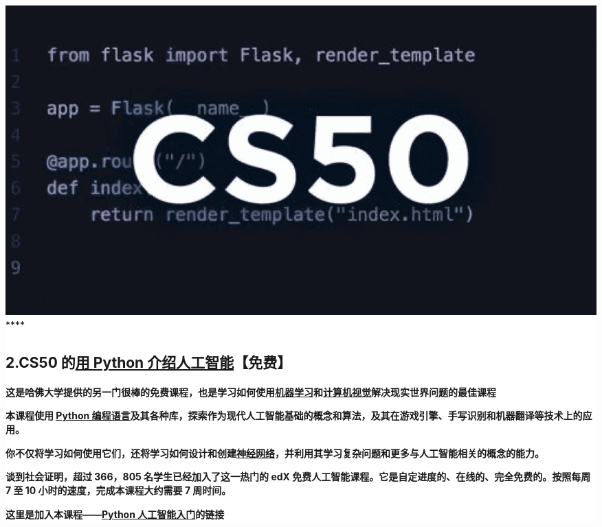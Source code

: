 [![](img/87a46a3eca70c65f198d5ddf99c02244.png)](https://www.awin1.com/cread.php?awinmid=6798&awinaffid=631878&clickref=&p=%5B%5Bhttps%3A%2F%2Fwww.edx.org%2Fcourse%2Fcs50s-introduction-to-computer-science)****

## ****2.CS50 的[用 Python 介绍人工智能](https://www.awin1.com/cread.php?awinmid=6798&awinaffid=631878&clickref=&p=%5B%5Bhttps%3A%2F%2Fwww.edx.org%2Fcourse%2Fcs50s-introduction-to-artificial-intelligence-with-python)【免费】****

****这是哈佛大学提供的另一门很棒的免费课程，也是学习如何使用[机器学习](/javarevisited/10-free-machine-learning-courses-for-beginners-181f83b4c816)和[计算机视觉](/javarevisited/5-best-computer-vision-courses-for-beginners-85f901a8f88a)解决现实世界问题的最佳课程****

****本课程使用 [Python 编程语言](/javarevisited/python-or-java-which-programming-language-beginners-should-learn-in-2020-de992b2650ec)及其各种库，探索作为现代人工智能基础的概念和算法，及其在游戏引擎、手写识别和机器翻译等技术上的应用。****

****你不仅将学习如何使用它们，还将学习如何设计和创建[神经网络](/javarevisited/top-5-advanced-deep-learning-and-neural-network-courses-to-learn-in-2020-a273f5eddca5?source=---------16----------------------------)，并利用其学习复杂问题和更多与人工智能相关的概念的能力。****

****谈到社会证明，超过 366，805 名学生已经加入了这一热门的 edX 免费人工智能课程。它是自定进度的、在线的、完全免费的。按照每周 7 至 10 小时的速度，完成本课程大约需要 7 周时间。****

******这里是加入本课程**——[Python 人工智能入门](https://www.awin1.com/cread.php?awinmid=6798&awinaffid=631878&clickref=&p=%5B%5Bhttps%3A%2F%2Fwww.edx.org%2Fcourse%2Fcs50s-introduction-to-artificial-intelligence-with-python)的链接****

